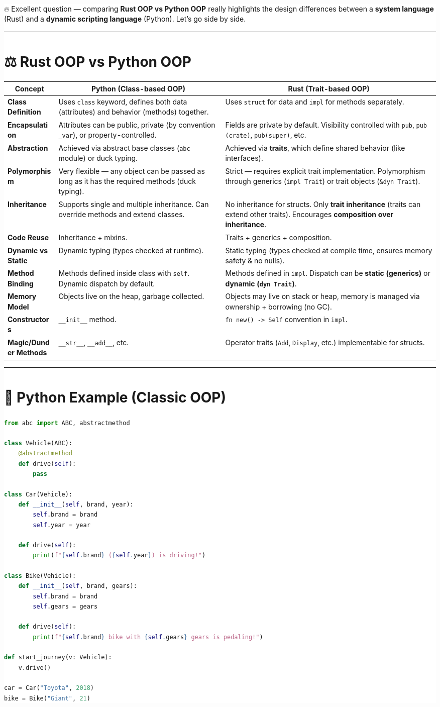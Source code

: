 🔥 Excellent question — comparing **Rust OOP vs Python OOP** really highlights the design differences between a **system language** (Rust) and a **dynamic scripting language** (Python). Let’s go side by side.

---

# ⚖️ Rust OOP vs Python OOP

| Concept                  | Python (Class-based OOP)                                                                       | Rust (Trait-based OOP)                                                                                                                |
| ------------------------ | ---------------------------------------------------------------------------------------------- | ------------------------------------------------------------------------------------------------------------------------------------- |
| **Class Definition**     | Uses `class` keyword, defines both data (attributes) and behavior (methods) together.          | Uses `struct` for data and `impl` for methods separately.                                                                             |
| **Encapsulation**        | Attributes can be public, private (by convention `_var`), or property-controlled.              | Fields are private by default. Visibility controlled with `pub`, `pub(crate)`, `pub(super)`, etc.                                     |
| **Abstraction**          | Achieved via abstract base classes (`abc` module) or duck typing.                              | Achieved via **traits**, which define shared behavior (like interfaces).                                                              |
| **Polymorphism**         | Very flexible — any object can be passed as long as it has the required methods (duck typing). | Strict — requires explicit trait implementation. Polymorphism through generics (`impl Trait`) or trait objects (`&dyn Trait`).        |
| **Inheritance**          | Supports single and multiple inheritance. Can override methods and extend classes.             | No inheritance for structs. Only **trait inheritance** (traits can extend other traits). Encourages **composition over inheritance**. |
| **Code Reuse**           | Inheritance + mixins.                                                                          | Traits + generics + composition.                                                                                                      |
| **Dynamic vs Static**    | Dynamic typing (types checked at runtime).                                                     | Static typing (types checked at compile time, ensures memory safety & no nulls).                                                      |
| **Method Binding**       | Methods defined inside class with `self`. Dynamic dispatch by default.                         | Methods defined in `impl`. Dispatch can be **static (generics)** or **dynamic (`dyn Trait`)**.                                        |
| **Memory Model**         | Objects live on the heap, garbage collected.                                                   | Objects may live on stack or heap, memory is managed via ownership + borrowing (no GC).                                               |
| **Constructors**         | `__init__` method.                                                                             | `fn new() -> Self` convention in `impl`.                                                                                              |
| **Magic/Dunder Methods** | `__str__`, `__add__`, etc.                                                                     | Operator traits (`Add`, `Display`, etc.) implementable for structs.                                                                   |

---

# 🐍 Python Example (Classic OOP)

```python
from abc import ABC, abstractmethod

class Vehicle(ABC):
    @abstractmethod
    def drive(self):
        pass

class Car(Vehicle):
    def __init__(self, brand, year):
        self.brand = brand
        self.year = year

    def drive(self):
        print(f"{self.brand} ({self.year}) is driving!")

class Bike(Vehicle):
    def __init__(self, brand, gears):
        self.brand = brand
        self.gears = gears

    def drive(self):
        print(f"{self.brand} bike with {self.gears} gears is pedaling!")

def start_journey(v: Vehicle):
    v.drive()

car = Car("Toyota", 2018)
bike = Bike("Giant", 21)
```